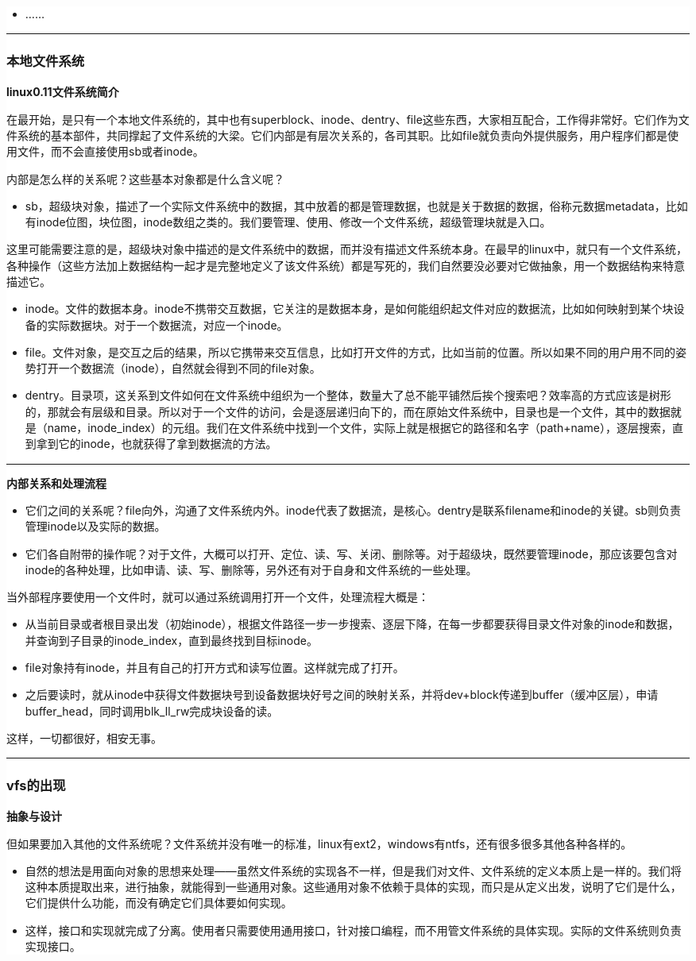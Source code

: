 * ……

***
### 本地文件系统

**linux0.11文件系统简介**

在最开始，是只有一个本地文件系统的，其中也有superblock、inode、dentry、file这些东西，大家相互配合，工作得非常好。它们作为文件系统的基本部件，共同撑起了文件系统的大梁。它们内部是有层次关系的，各司其职。比如file就负责向外提供服务，用户程序们都是使用文件，而不会直接使用sb或者inode。

内部是怎么样的关系呢？这些基本对象都是什么含义呢？

* sb，超级块对象，描述了一个实际文件系统中的数据，其中放着的都是管理数据，也就是关于数据的数据，俗称元数据metadata，比如有inode位图，块位图，inode数组之类的。我们要管理、使用、修改一个文件系统，超级管理块就是入口。

这里可能需要注意的是，超级块对象中描述的是文件系统中的数据，而并没有描述文件系统本身。在最早的linux中，就只有一个文件系统，各种操作（这些方法加上数据结构一起才是完整地定义了该文件系统）都是写死的，我们自然要没必要对它做抽象，用一个数据结构来特意描述它。

* inode。文件的数据本身。inode不携带交互数据，它关注的是数据本身，是如何能组织起文件对应的数据流，比如如何映射到某个块设备的实际数据块。对于一个数据流，对应一个inode。

* file。文件对象，是交互之后的结果，所以它携带来交互信息，比如打开文件的方式，比如当前的位置。所以如果不同的用户用不同的姿势打开一个数据流（inode），自然就会得到不同的file对象。

* dentry。目录项，这关系到文件如何在文件系统中组织为一个整体，数量大了总不能平铺然后挨个搜索吧？效率高的方式应该是树形的，那就会有层级和目录。所以对于一个文件的访问，会是逐层递归向下的，而在原始文件系统中，目录也是一个文件，其中的数据就是（name，inode_index）的元组。我们在文件系统中找到一个文件，实际上就是根据它的路径和名字（path+name），逐层搜索，直到拿到它的inode，也就获得了拿到数据流的方法。


***
**内部关系和处理流程**

* 它们之间的关系呢？file向外，沟通了文件系统内外。inode代表了数据流，是核心。dentry是联系filename和inode的关键。sb则负责管理inode以及实际的数据。

* 它们各自附带的操作呢？对于文件，大概可以打开、定位、读、写、关闭、删除等。对于超级块，既然要管理inode，那应该要包含对inode的各种处理，比如申请、读、写、删除等，另外还有对于自身和文件系统的一些处理。


当外部程序要使用一个文件时，就可以通过系统调用打开一个文件，处理流程大概是：

* 从当前目录或者根目录出发（初始inode），根据文件路径一步一步搜索、逐层下降，在每一步都要获得目录文件对象的inode和数据，并查询到子目录的inode_index，直到最终找到目标inode。

* file对象持有inode，并且有自己的打开方式和读写位置。这样就完成了打开。

* 之后要读时，就从inode中获得文件数据块号到设备数据块好号之间的映射关系，并将dev+block传递到buffer（缓冲区层），申请buffer_head，同时调用blk_ll_rw完成块设备的读。

这样，一切都很好，相安无事。

***
### vfs的出现

**抽象与设计**

但如果要加入其他的文件系统呢？文件系统并没有唯一的标准，linux有ext2，windows有ntfs，还有很多很多其他各种各样的。

* 自然的想法是用面向对象的思想来处理——虽然文件系统的实现各不一样，但是我们对文件、文件系统的定义本质上是一样的。我们将这种本质提取出来，进行抽象，就能得到一些通用对象。这些通用对象不依赖于具体的实现，而只是从定义出发，说明了它们是什么，它们提供什么功能，而没有确定它们具体要如何实现。

* 这样，接口和实现就完成了分离。使用者只需要使用通用接口，针对接口编程，而不用管文件系统的具体实现。实际的文件系统则负责实现接口。

